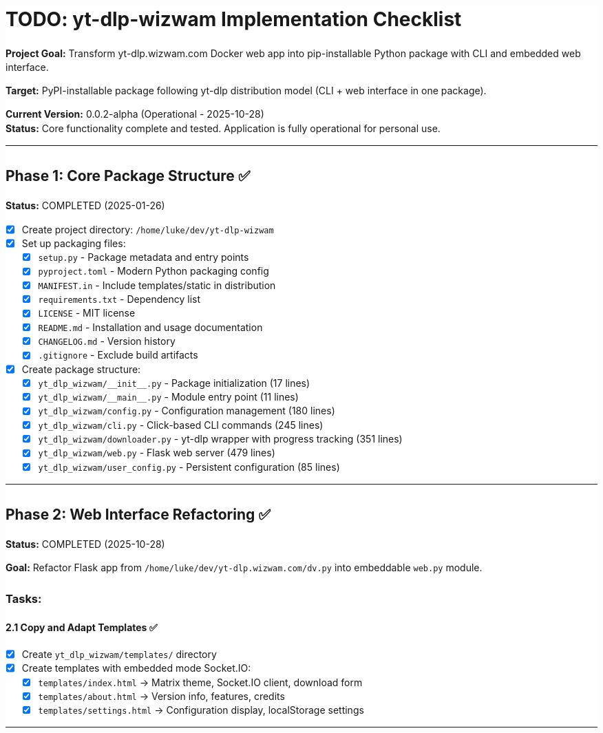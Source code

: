 # TODO: yt-dlp-wizwam Implementation Checklist

**Project Goal:** Transform yt-dlp.wizwam.com Docker web app into pip-installable Python package with CLI and embedded web interface.

**Target:** PyPI-installable package following yt-dlp distribution model (CLI + web interface in one package).

**Current Version:** 0.0.2-alpha (Operational - 2025-10-28)  
**Status:** Core functionality complete and tested. Application is fully operational for personal use.

---

## Phase 1: Core Package Structure ✅

**Status:** COMPLETED (2025-01-26)

- [x] Create project directory: `/home/luke/dev/yt-dlp-wizwam`
- [x] Set up packaging files:
  - [x] `setup.py` - Package metadata and entry points
  - [x] `pyproject.toml` - Modern Python packaging config
  - [x] `MANIFEST.in` - Include templates/static in distribution
  - [x] `requirements.txt` - Dependency list
  - [x] `LICENSE` - MIT license
  - [x] `README.md` - Installation and usage documentation
  - [x] `CHANGELOG.md` - Version history
  - [x] `.gitignore` - Exclude build artifacts
- [x] Create package structure:
  - [x] `yt_dlp_wizwam/__init__.py` - Package initialization (17 lines)
  - [x] `yt_dlp_wizwam/__main__.py` - Module entry point (11 lines)
  - [x] `yt_dlp_wizwam/config.py` - Configuration management (180 lines)
  - [x] `yt_dlp_wizwam/cli.py` - Click-based CLI commands (245 lines)
  - [x] `yt_dlp_wizwam/downloader.py` - yt-dlp wrapper with progress tracking (351 lines)
  - [x] `yt_dlp_wizwam/web.py` - Flask web server (479 lines)
  - [x] `yt_dlp_wizwam/user_config.py` - Persistent configuration (85 lines)

---

## Phase 2: Web Interface Refactoring ✅

**Status:** COMPLETED (2025-10-28)

**Goal:** Refactor Flask app from `/home/luke/dev/yt-dlp.wizwam.com/dv.py` into embeddable `web.py` module.

### Tasks:

#### 2.1 Copy and Adapt Templates ✅
- [x] Create `yt_dlp_wizwam/templates/` directory
- [x] Create templates with embedded mode Socket.IO:
  - [x] `templates/index.html` → Matrix theme, Socket.IO client, download form
  - [x] `templates/about.html` → Version info, features, credits
  - [x] `templates/settings.html` → Configuration display, localStorage settings

---